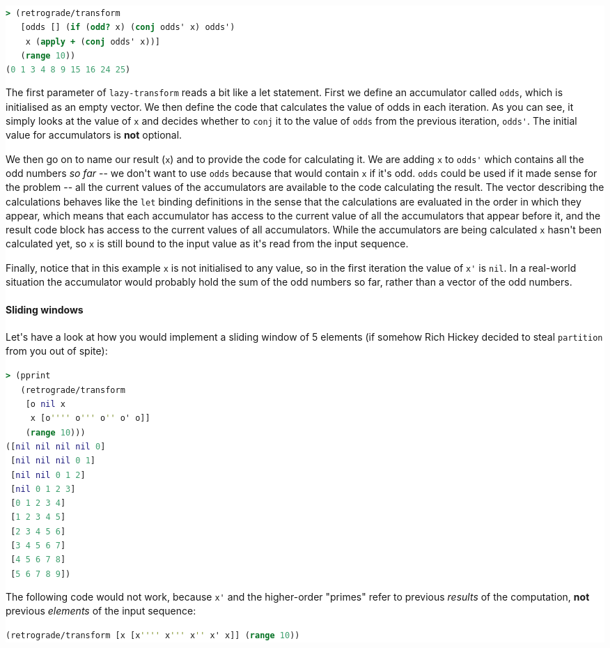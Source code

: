 ```clojure
> (retrograde/transform
   [odds [] (if (odd? x) (conj odds' x) odds')
    x (apply + (conj odds' x))]
   (range 10))
(0 1 3 4 8 9 15 16 24 25)
```

The first parameter of `lazy-transform` reads a bit like a let statement. First we define an accumulator called `odds`, which is initialised as an empty vector. We then define the code that calculates the value of odds in each iteration. As you can see, it simply looks at the value of `x` and decides whether to `conj` it to the value of `odds` from the previous iteration, `odds'`. The initial value for accumulators is **not** optional.

We then go on to name our result (`x`) and to provide the code for calculating it. We are adding `x` to `odds'` which contains all the odd numbers *so far* -- we don't want to use `odds` because that would contain `x` if it's odd. `odds` could be used if it made sense for the problem -- all the current values of the accumulators are available to the code calculating the result. The vector describing the calculations behaves like the `let` binding definitions in the sense that the calculations are evaluated in the order in which they appear, which means that each accumulator has access to the current value of all the accumulators that appear before it, and the result code block has access to the current values of all accumulators. While the accumulators are being calculated `x` hasn't been calculated yet, so `x` is still bound to the input value as it's read from the input sequence.

Finally, notice that in this example `x` is not initialised to any value, so in the first iteration the value of `x'` is `nil`. In a real-world situation the accumulator would probably hold the sum of the odd numbers so far, rather than a vector of the odd numbers.

#### Sliding windows

Let's have a look at how you would implement a sliding window of 5 elements (if somehow Rich Hickey decided to steal `partition` from you out of spite):

```clojure
> (pprint
   (retrograde/transform
    [o nil x
     x [o'''' o''' o'' o' o]]
    (range 10)))
([nil nil nil nil 0]
 [nil nil nil 0 1]
 [nil nil 0 1 2]
 [nil 0 1 2 3]
 [0 1 2 3 4]
 [1 2 3 4 5]
 [2 3 4 5 6]
 [3 4 5 6 7]
 [4 5 6 7 8]
 [5 6 7 8 9])
```

The following code would not work, because `x'` and the higher-order "primes" refer to previous *results* of the computation, **not** previous *elements* of the input sequence:

```clojure
(retrograde/transform [x [x'''' x''' x'' x' x]] (range 10))
```
